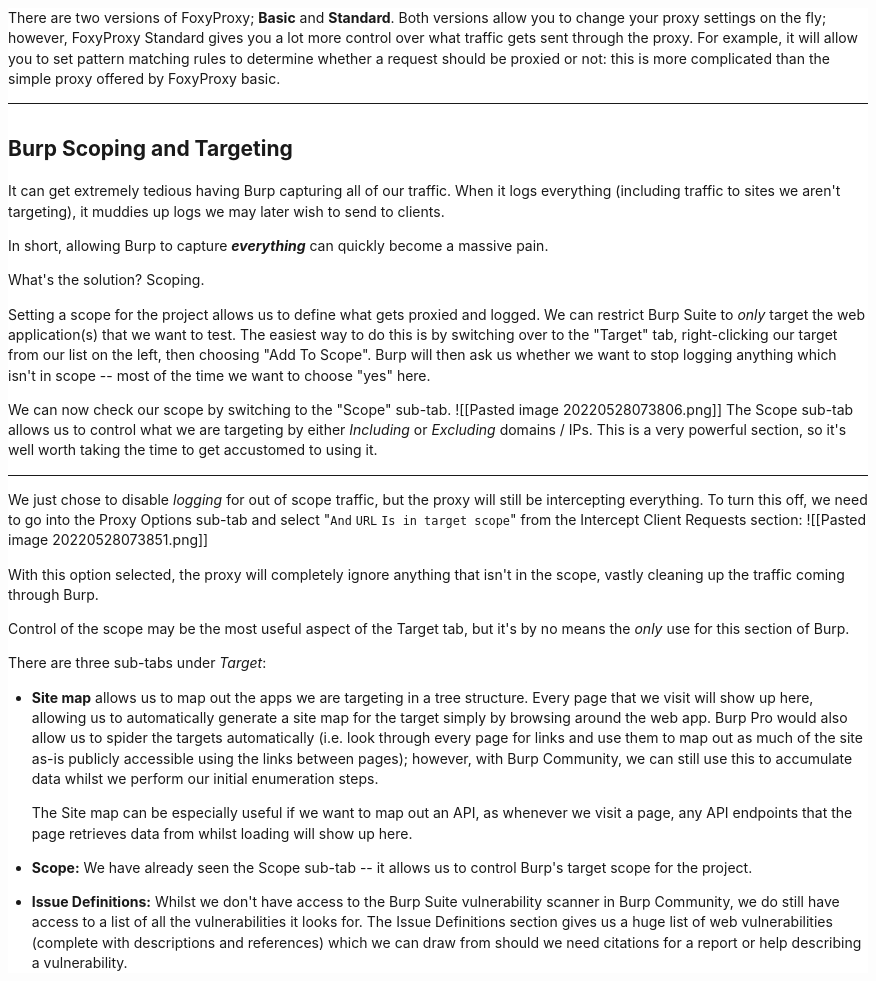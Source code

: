 There are two versions of FoxyProxy; **Basic** and **Standard**. Both versions allow you to change your proxy settings on the fly; however, FoxyProxy Standard gives you a lot more control over what traffic gets sent through the proxy. For example, it will allow you to set pattern matching rules to determine whether a request should be proxied or not: this is more complicated than the simple proxy offered by FoxyProxy basic.

---
## Burp Scoping and Targeting
It can get extremely tedious having Burp capturing all of our traffic. When it logs everything (including traffic to sites we aren't targeting), it muddies up logs we may later wish to send to clients. 

In short, allowing Burp to capture **_everything_** can quickly become a massive pain.

What's the solution? Scoping.

Setting a scope for the project allows us to define what gets proxied and logged. We can restrict Burp Suite to _only_ target the web application(s) that we want to test. The easiest way to do this is by switching over to the "Target" tab, right-clicking our target from our list on the left, then choosing "Add To Scope". Burp will then ask us whether we want to stop logging anything which isn't in scope -- most of the time we want to choose "yes" here.

We can now check our scope by switching to the "Scope" sub-tab.
![[Pasted image 20220528073806.png]]
The Scope sub-tab allows us to control what we are targeting by either _Including_ or _Excluding_ domains / IPs. This is a very powerful section, so it's well worth taking the time to get accustomed to using it.

---
We just chose to disable _logging_ for out of scope traffic, but the proxy will still be intercepting everything. To turn this off, we need to go into the Proxy Options sub-tab and select "`And` `URL` `Is in target scope`" from the Intercept Client Requests section:
![[Pasted image 20220528073851.png]]

With this option selected, the proxy will completely ignore anything that isn't in the scope, vastly cleaning up the traffic coming through Burp.

Control of the scope may be the most useful aspect of the Target tab, but it's by no means the _only_ use for this section of Burp.

There are three sub-tabs under _Target_:

-   **Site map** allows us to map out the apps we are targeting in a tree structure. Every page that we visit will show up here, allowing us to automatically generate a site map for the target simply by browsing around the web app. Burp Pro would also allow us to spider the targets automatically (i.e. look through every page for links and use them to map out as much of the site as-is publicly accessible using the links between pages); however, with Burp Community, we can still use this to accumulate data whilst we perform our initial enumeration steps.  

	The Site map can be especially useful if we want to map out an API, as whenever we visit a page, any API endpoints that the page retrieves data from whilst loading will show up here.
-   **Scope:** We have already seen the Scope sub-tab -- it allows us to control Burp's target scope for the project.
-   **Issue Definitions:** Whilst we don't have access to the Burp Suite vulnerability scanner in Burp Community, we do still have access to a list of all the vulnerabilities it looks for. The Issue Definitions section gives us a huge list of web vulnerabilities (complete with descriptions and references) which we can draw from should we need citations for a report or help describing a vulnerability.